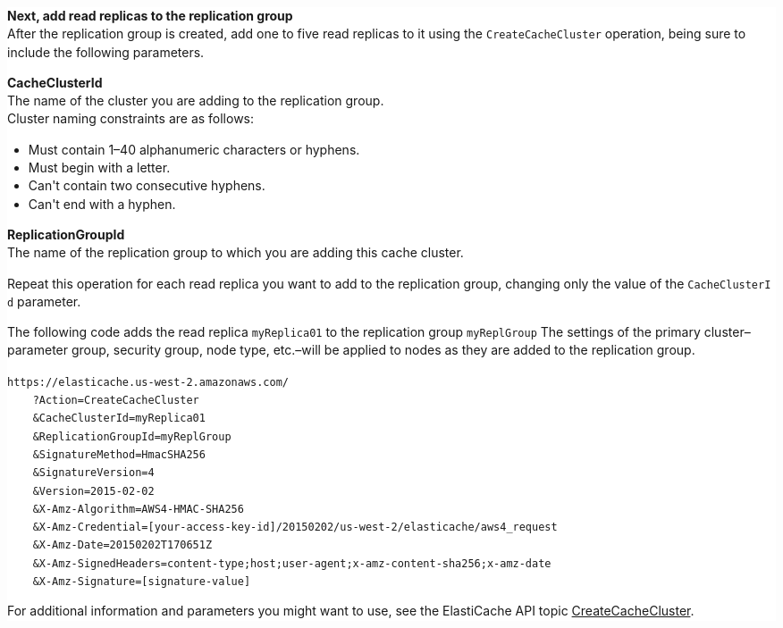 **Next, add read replicas to the replication group**  
After the replication group is created, add one to five read replicas to it using the `CreateCacheCluster` operation, being sure to include the following parameters\. 

**CacheClusterId**  
The name of the cluster you are adding to the replication group\.  
Cluster naming constraints are as follows:  
+ Must contain 1–40 alphanumeric characters or hyphens\.
+ Must begin with a letter\.
+ Can't contain two consecutive hyphens\.
+ Can't end with a hyphen\.

**ReplicationGroupId**  
The name of the replication group to which you are adding this cache cluster\.

Repeat this operation for each read replica you want to add to the replication group, changing only the value of the `CacheClusterId` parameter\.

The following code adds the read replica `myReplica01` to the replication group `myReplGroup` The settings of the primary cluster–parameter group, security group, node type, etc\.–will be applied to nodes as they are added to the replication group\.

```
https://elasticache.us-west-2.amazonaws.com/
	?Action=CreateCacheCluster
	&CacheClusterId=myReplica01
	&ReplicationGroupId=myReplGroup
	&SignatureMethod=HmacSHA256
	&SignatureVersion=4
	&Version=2015-02-02
	&X-Amz-Algorithm=AWS4-HMAC-SHA256
	&X-Amz-Credential=[your-access-key-id]/20150202/us-west-2/elasticache/aws4_request
	&X-Amz-Date=20150202T170651Z
	&X-Amz-SignedHeaders=content-type;host;user-agent;x-amz-content-sha256;x-amz-date
	&X-Amz-Signature=[signature-value]
```

For additional information and parameters you might want to use, see the ElastiCache API topic [CreateCacheCluster](https://docs.aws.amazon.com/AmazonElastiCache/latest/APIReference/API_CreateCacheCluster.html)\.